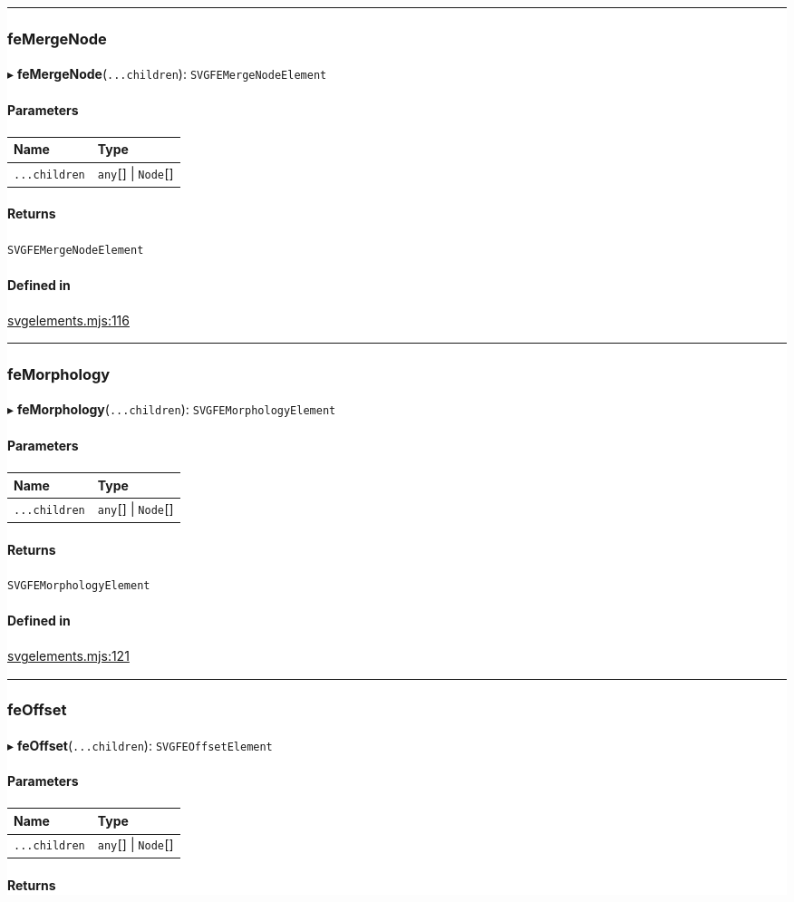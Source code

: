 ___

### feMergeNode

▸ **feMergeNode**(`...children`): `SVGFEMergeNodeElement`

#### Parameters

| Name | Type |
| :------ | :------ |
| `...children` | `any`[] \| `Node`[] |

#### Returns

`SVGFEMergeNodeElement`

#### Defined in

[svgelements.mjs:116](https://github.com/srfnstack/fntags/blob/a0d92b4/src/svgelements.mjs#L116)

___

### feMorphology

▸ **feMorphology**(`...children`): `SVGFEMorphologyElement`

#### Parameters

| Name | Type |
| :------ | :------ |
| `...children` | `any`[] \| `Node`[] |

#### Returns

`SVGFEMorphologyElement`

#### Defined in

[svgelements.mjs:121](https://github.com/srfnstack/fntags/blob/a0d92b4/src/svgelements.mjs#L121)

___

### feOffset

▸ **feOffset**(`...children`): `SVGFEOffsetElement`

#### Parameters

| Name | Type |
| :------ | :------ |
| `...children` | `any`[] \| `Node`[] |

#### Returns
